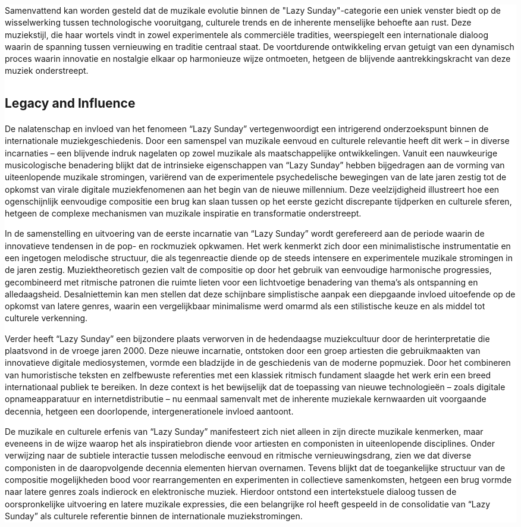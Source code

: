 Samenvattend kan worden gesteld dat de muzikale evolutie binnen de "Lazy Sunday"-categorie een uniek
venster biedt op de wisselwerking tussen technologische vooruitgang, culturele trends en de
inherente menselijke behoefte aan rust. Deze muziekstijl, die haar wortels vindt in zowel
experimentele als commerciële tradities, weerspiegelt een internationale dialoog waarin de spanning
tussen vernieuwing en traditie centraal staat. De voortdurende ontwikkeling ervan getuigt van een
dynamisch proces waarin innovatie en nostalgie elkaar op harmonieuze wijze ontmoeten, hetgeen de
blijvende aantrekkingskracht van deze muziek onderstreept.

## Legacy and Influence

De nalatenschap en invloed van het fenomeen “Lazy Sunday” vertegenwoordigt een intrigerend
onderzoekspunt binnen de internationale muziekgeschiedenis. Door een samenspel van muzikale eenvoud
en culturele relevantie heeft dit werk – in diverse incarnaties – een blijvende indruk nagelaten op
zowel muzikale als maatschappelijke ontwikkelingen. Vanuit een nauwkeurige musicologische benadering
blijkt dat de intrinsieke eigenschappen van “Lazy Sunday” hebben bijgedragen aan de vorming van
uiteenlopende muzikale stromingen, variërend van de experimentele psychedelische bewegingen van de
late jaren zestig tot de opkomst van virale digitale muziekfenomenen aan het begin van de nieuwe
millennium. Deze veelzijdigheid illustreert hoe een ogenschijnlijk eenvoudige compositie een brug
kan slaan tussen op het eerste gezicht discrepante tijdperken en culturele sferen, hetgeen de
complexe mechanismen van muzikale inspiratie en transformatie onderstreept.

In de samenstelling en uitvoering van de eerste incarnatie van “Lazy Sunday” wordt gerefereerd aan
de periode waarin de innovatieve tendensen in de pop- en rockmuziek opkwamen. Het werk kenmerkt zich
door een minimalistische instrumentatie en een ingetogen melodische structuur, die als tegenreactie
diende op de steeds intensere en experimentele muzikale stromingen in de jaren zestig.
Muziektheoretisch gezien valt de compositie op door het gebruik van eenvoudige harmonische
progressies, gecombineerd met ritmische patronen die ruimte lieten voor een lichtvoetige benadering
van thema’s als ontspanning en alledaagsheid. Desalniettemin kan men stellen dat deze schijnbare
simplistische aanpak een diepgaande invloed uitoefende op de opkomst van latere genres, waarin een
vergelijkbaar minimalisme werd omarmd als een stilistische keuze en als middel tot culturele
verkenning.

Verder heeft “Lazy Sunday” een bijzondere plaats verworven in de hedendaagse muziekcultuur door de
herinterpretatie die plaatsvond in de vroege jaren 2000. Deze nieuwe incarnatie, ontstoken door een
groep artiesten die gebruikmaakten van innovatieve digitale mediosystemen, vormde een bladzijde in
de geschiedenis van de moderne popmuziek. Door het combineren van humoristische teksten en
zelfbewuste referenties met een klassiek ritmisch fundament slaagde het werk erin een breed
internationaal publiek te bereiken. In deze context is het bewijselijk dat de toepassing van nieuwe
technologieën – zoals digitale opnameapparatuur en internetdistributie – nu eenmaal samenvalt met de
inherente muziekale kernwaarden uit voorgaande decennia, hetgeen een doorlopende, intergenerationele
invloed aantoont.

De muzikale en culturele erfenis van “Lazy Sunday” manifesteert zich niet alleen in zijn directe
muzikale kenmerken, maar eveneens in de wijze waarop het als inspiratiebron diende voor artiesten en
componisten in uiteenlopende disciplines. Onder verwijzing naar de subtiele interactie tussen
melodische eenvoud en ritmische vernieuwingsdrang, zien we dat diverse componisten in de
daaropvolgende decennia elementen hiervan overnamen. Tevens blijkt dat de toegankelijke structuur
van de compositie mogelijkheden bood voor rearrangementen en experimenten in collectieve
samenkomsten, hetgeen een brug vormde naar latere genres zoals indierock en elektronische muziek.
Hierdoor ontstond een intertekstuele dialoog tussen de oorspronkelijke uitvoering en latere muzikale
expres­sies, die een belangrijke rol heeft gespeeld in de consolidatie van “Lazy Sunday” als
culturele referentie binnen de internationale muziekstromingen.
